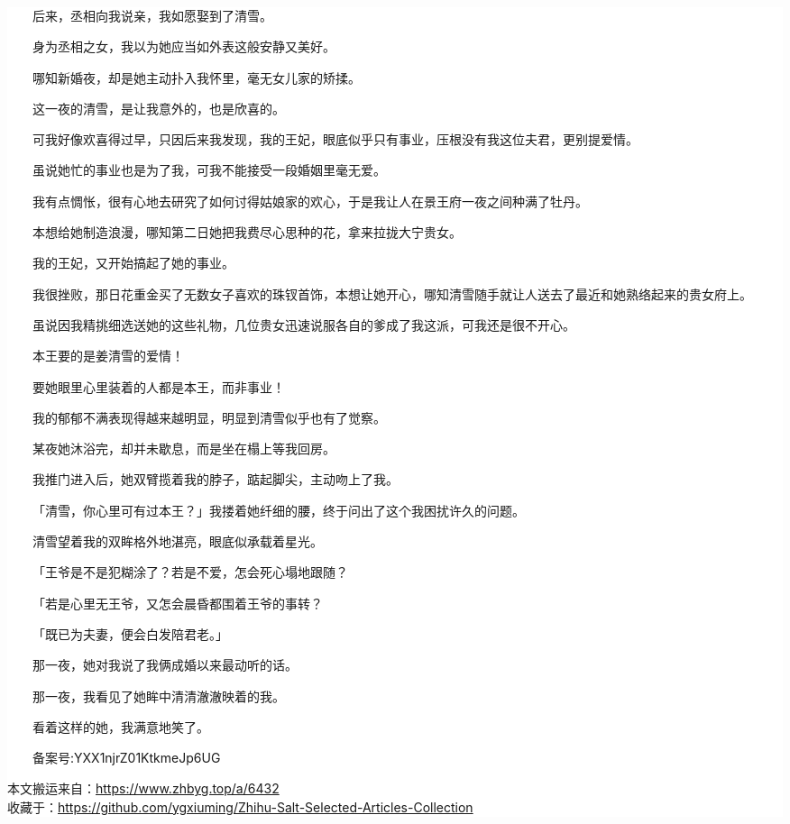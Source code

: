 &emsp;&emsp;后来，丞相向我说亲，我如愿娶到了清雪。  
  
&emsp;&emsp;身为丞相之女，我以为她应当如外表这般安静又美好。  
  
&emsp;&emsp;哪知新婚夜，却是她主动扑入我怀里，毫无女儿家的矫揉。  
  
&emsp;&emsp;这一夜的清雪，是让我意外的，也是欣喜的。  
  
&emsp;&emsp;可我好像欢喜得过早，只因后来我发现，我的王妃，眼底似乎只有事业，压根没有我这位夫君，更别提爱情。  
  
&emsp;&emsp;虽说她忙的事业也是为了我，可我不能接受一段婚姻里毫无爱。  
  
&emsp;&emsp;我有点惆怅，很有心地去研究了如何讨得姑娘家的欢心，于是我让人在景王府一夜之间种满了牡丹。  
  
&emsp;&emsp;本想给她制造浪漫，哪知第二日她把我费尽心思种的花，拿来拉拢大宁贵女。  
  
&emsp;&emsp;我的王妃，又开始搞起了她的事业。  
  
&emsp;&emsp;我很挫败，那日花重金买了无数女子喜欢的珠钗首饰，本想让她开心，哪知清雪随手就让人送去了最近和她熟络起来的贵女府上。  
  
&emsp;&emsp;虽说因我精挑细选送她的这些礼物，几位贵女迅速说服各自的爹成了我这派，可我还是很不开心。  
  
&emsp;&emsp;本王要的是姜清雪的爱情！  
  
&emsp;&emsp;要她眼里心里装着的人都是本王，而非事业！  
  
&emsp;&emsp;我的郁郁不满表现得越来越明显，明显到清雪似乎也有了觉察。  
  
&emsp;&emsp;某夜她沐浴完，却并未歇息，而是坐在榻上等我回房。  
  
&emsp;&emsp;我推门进入后，她双臂揽着我的脖子，踮起脚尖，主动吻上了我。  
  
&emsp;&emsp;「清雪，你心里可有过本王？」我搂着她纤细的腰，终于问出了这个我困扰许久的问题。  
  
&emsp;&emsp;清雪望着我的双眸格外地湛亮，眼底似承载着星光。  
  
&emsp;&emsp;「王爷是不是犯糊涂了？若是不爱，怎会死心塌地跟随？  
  
&emsp;&emsp;「若是心里无王爷，又怎会晨昏都围着王爷的事转？  
  
&emsp;&emsp;「既已为夫妻，便会白发陪君老。」  
  
&emsp;&emsp;那一夜，她对我说了我俩成婚以来最动听的话。  
  
&emsp;&emsp;那一夜，我看见了她眸中清清澈澈映着的我。  
  
&emsp;&emsp;看着这样的她，我满意地笑了。  
  
&emsp;&emsp;备案号:YXX1njrZ01KtkmeJp6UG  
  
本文搬运来自：https://www.zhbyg.top/a/6432  
 收藏于：https://github.com/ygxiuming/Zhihu-Salt-Selected-Articles-Collection
